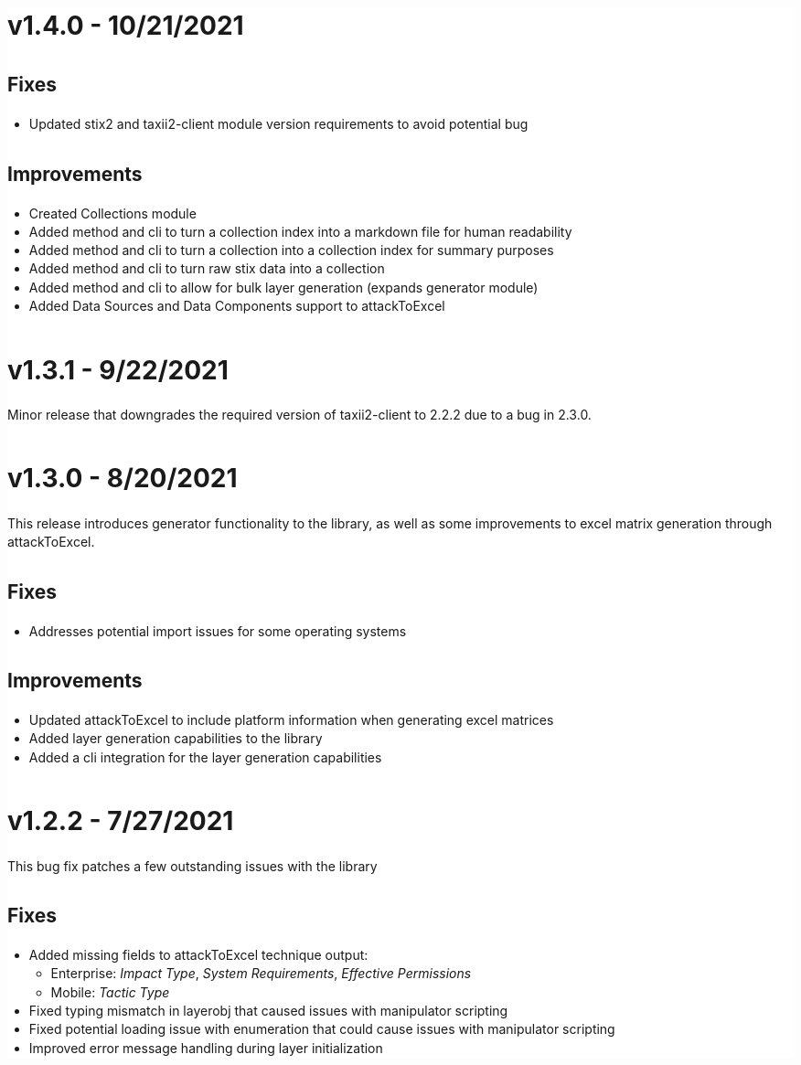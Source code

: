 # v1.4.0 - 10/21/2021

## Fixes

- Updated stix2 and taxii2-client module version requirements to avoid potential bug

## Improvements

- Created Collections module
- Added method and cli to turn a collection index into a markdown file for human readability
- Added method and cli to turn a collection into a collection index for summary purposes
- Added method and cli to turn raw stix data into a collection
- Added method and cli to allow for bulk layer generation (expands generator module)
- Added Data Sources and Data Components support to attackToExcel

# v1.3.1 - 9/22/2021

Minor release that downgrades the required version of taxii2-client to 2.2.2 due to a bug in 2.3.0.

# v1.3.0 - 8/20/2021

This release introduces generator functionality to the library, as well as some improvements to excel matrix generation
through attackToExcel.

## Fixes

- Addresses potential import issues for some operating systems

## Improvements

- Updated attackToExcel to include platform information when generating excel matrices
- Added layer generation capabilities to the library
- Added a cli integration for the layer generation capabilities

# v1.2.2 - 7/27/2021

This bug fix patches a few outstanding issues with the library

## Fixes

- Added missing fields to attackToExcel technique output:
  - Enterprise: _Impact Type_, _System Requirements_, _Effective Permissions_
  - Mobile: _Tactic Type_
- Fixed typing mismatch in layerobj that caused issues with manipulator scripting
- Fixed potential loading issue with enumeration that could cause issues with manipulator scripting
- Improved error message handling during layer initialization
